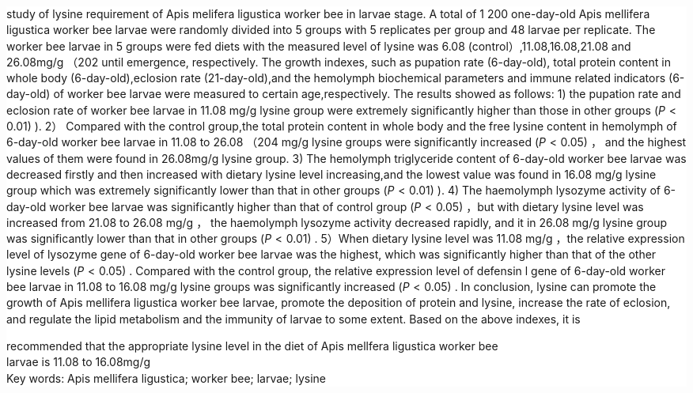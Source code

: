 study of lysine requirement of Apis melifera ligustica worker bee in larvae stage. A total of 1 200 one-day-old Apis mellifera ligustica worker bee larvae were randomly divided into 5 groups with 5 replicates per group and 48 larvae per replicate. The worker bee larvae in 5 groups were fed diets with the measured level of lysine was 6.08 (control）,11.08,16.08,21.08 and $2 6 . 0 8 \mathrm { m g / g }$ （202 until emergence, respectively. The growth indexes, such as pupation rate (6-day-old), total protein content in whole body (6-day-old),eclosion rate (21-day-old),and the hemolymph biochemical parameters and immune related indicators (6-day-old) of worker bee larvae were measured to certain age,respectively. The results showed as follows: 1) the pupation rate and eclosion rate of worker bee larvae in $1 1 . 0 8 ~ \mathrm { m g / g }$ lysine group were extremely significantly higher than those in other groups $( P { < } 0 . 0 1 )$ ). 2） Compared with the control group,the total protein content in whole body and the free lysine content in hemolymph of 6-day-old worker bee larvae in 11.08 to 26.08 （204 $\mathrm { m g / g }$ lysine groups were significantly increased $( P { < } 0 . 0 5 )$ ， and the highest values of them were found in $2 6 . 0 8 \mathrm { m g / g }$ lysine group. 3) The hemolymph triglyceride content of 6-day-old worker bee larvae was decreased firstly and then increased with dietary lysine level increasing,and the lowest value was found in $1 6 . 0 8 ~ \mathrm { m g / g }$ lysine group which was extremely significantly lower than that in other groups $( P { < } 0 . 0 1 )$ ). 4) The haemolymph lysozyme activity of 6-day-old worker bee larvae was significantly higher than that of control group $( P { < } 0 . 0 5 )$ ，but with dietary lysine level was increased from 21.08 to $2 6 . 0 8 ~ \mathrm { m g / g }$ ， the haemolymph lysozyme activity decreased rapidly, and it in $2 6 . 0 8 ~ \mathrm { m g / g }$ lysine group was significantly lower than that in other groups $( P { < } 0 . 0 1 )$ . 5）When dietary lysine level was $1 1 . 0 8 ~ \mathrm { m g / g }$ ，the relative expression level of lysozyme gene of 6-day-old worker bee larvae was the highest, which was significantly higher than that of the other lysine levels $( P { < } 0 . 0 5 )$ . Compared with the control group, the relative expression level of defensin l gene of 6-day-old worker bee larvae in 11.08 to $1 6 . 0 8 ~ \mathrm { m g / g }$ lysine groups was significantly increased $( P { < } 0 . 0 5 )$ . In conclusion, lysine can promote the growth of Apis mellifera ligustica worker bee larvae, promote the deposition of protein and lysine, increase the rate of eclosion, and regulate the lipid metabolism and the immunity of larvae to some extent. Based on the above indexes, it is

recommended that the appropriate lysine level in the diet of Apis mellfera ligustica worker bee   
larvae is 11.08 to $1 6 . 0 8 \mathrm { m g / g }$   
Key words: Apis mellifera ligustica; worker bee; larvae; lysine